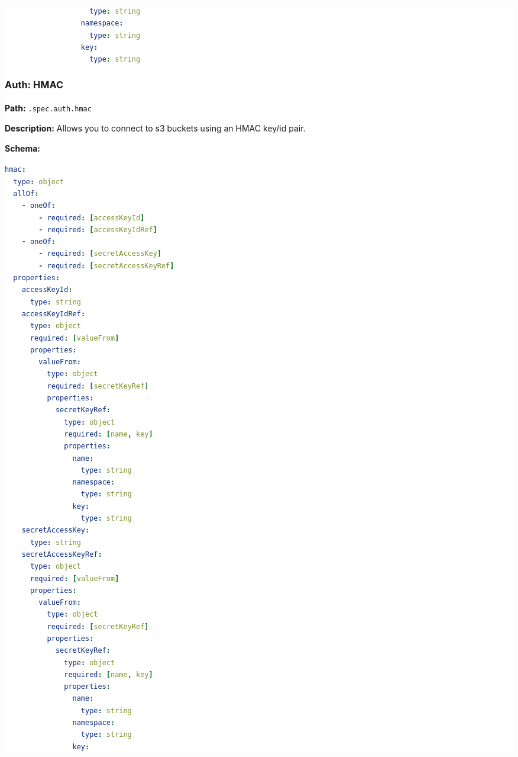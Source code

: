 ```yaml
                    type: string
                  namespace:
                    type: string
                  key:
                    type: string
```

### Auth: HMAC

**Path:** `.spec.auth.hmac`

**Description:** Allows you to connect to s3 buckets using an HMAC key/id pair.

**Schema:**

```yaml
hmac:
  type: object
  allOf:
    - oneOf:
        - required: [accessKeyId]
        - required: [accessKeyIdRef]
    - oneOf:
        - required: [secretAccessKey]
        - required: [secretAccessKeyRef]
  properties:
    accessKeyId:
      type: string
    accessKeyIdRef:
      type: object
      required: [valueFrom]
      properties:
        valueFrom:
          type: object
          required: [secretKeyRef]
          properties:
            secretKeyRef:
              type: object
              required: [name, key]
              properties:
                name:
                  type: string
                namespace:
                  type: string
                key:
                  type: string
    secretAccessKey:
      type: string
    secretAccessKeyRef:
      type: object
      required: [valueFrom]
      properties:
        valueFrom:
          type: object
          required: [secretKeyRef]
          properties:
            secretKeyRef:
              type: object
              required: [name, key]
              properties:
                name:
                  type: string
                namespace:
                  type: string
                key:
```